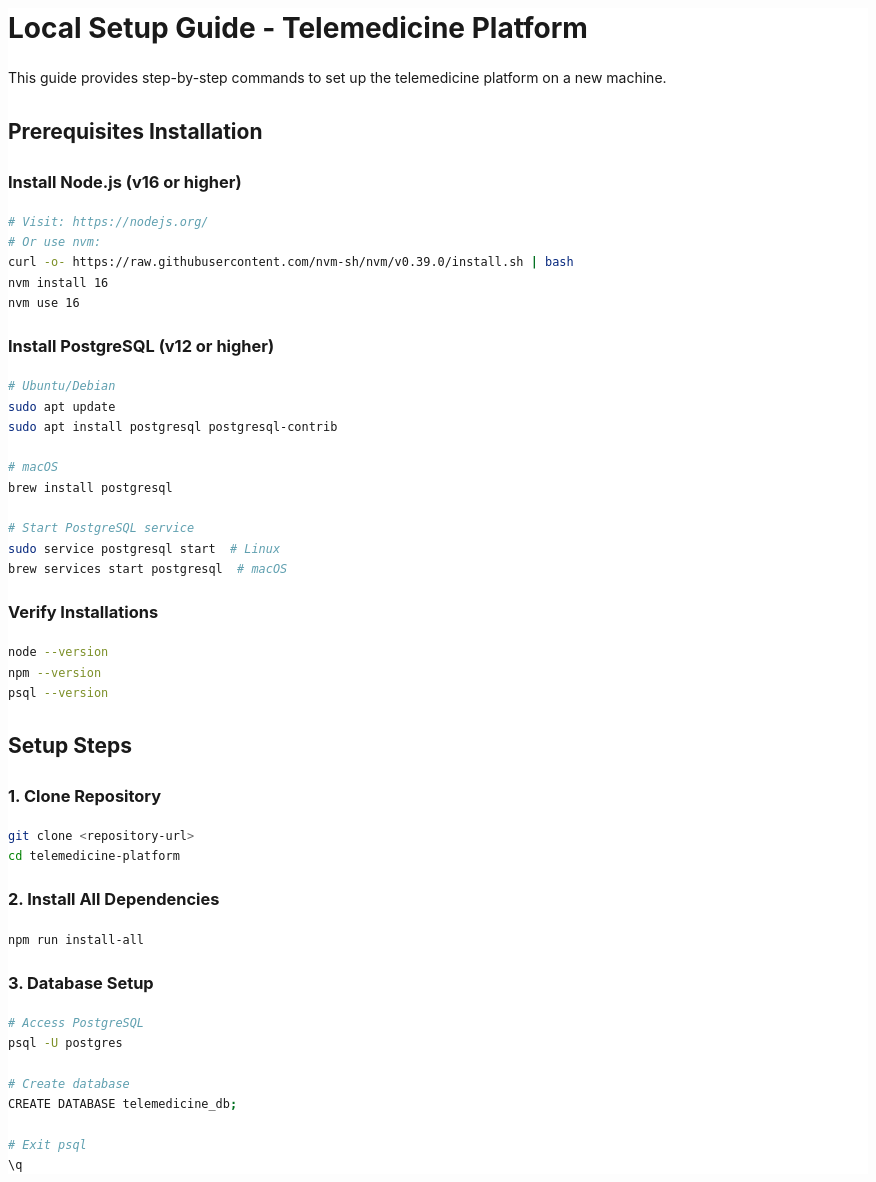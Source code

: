 # Local Setup Guide - Telemedicine Platform

This guide provides step-by-step commands to set up the telemedicine platform on a new machine.

## Prerequisites Installation

### Install Node.js (v16 or higher)
```bash
# Visit: https://nodejs.org/
# Or use nvm:
curl -o- https://raw.githubusercontent.com/nvm-sh/nvm/v0.39.0/install.sh | bash
nvm install 16
nvm use 16
```

### Install PostgreSQL (v12 or higher)
```bash
# Ubuntu/Debian
sudo apt update
sudo apt install postgresql postgresql-contrib

# macOS
brew install postgresql

# Start PostgreSQL service
sudo service postgresql start  # Linux
brew services start postgresql  # macOS
```

### Verify Installations
```bash
node --version
npm --version
psql --version
```

## Setup Steps

### 1. Clone Repository
```bash
git clone <repository-url>
cd telemedicine-platform
```

### 2. Install All Dependencies
```bash
npm run install-all
```

### 3. Database Setup
```bash
# Access PostgreSQL
psql -U postgres

# Create database
CREATE DATABASE telemedicine_db;

# Exit psql
\q
```
